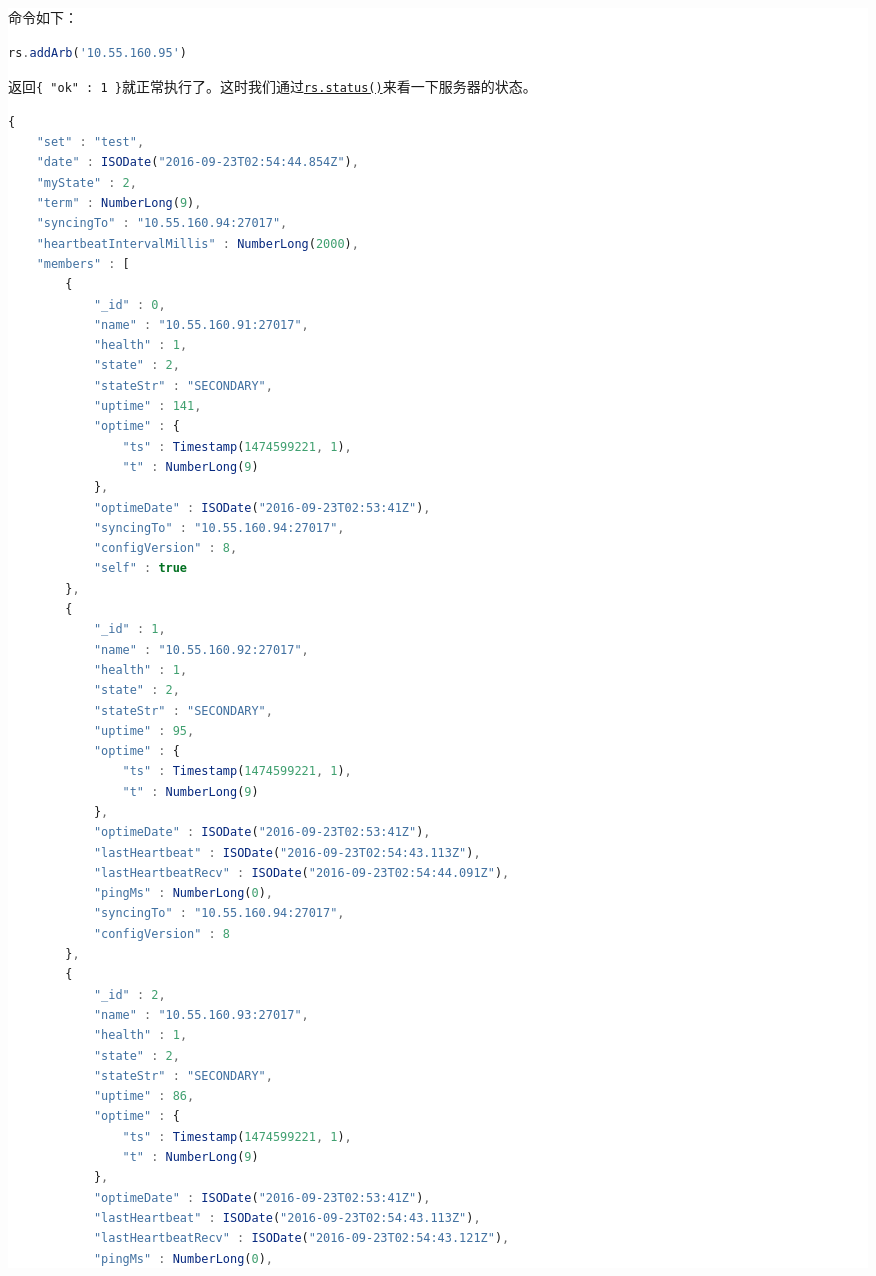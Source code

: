 命令如下：
````js
rs.addArb('10.55.160.95')
````
返回`{ "ok" : 1 }`就正常执行了。这时我们通过[`rs.status()`](https://docs.mongodb.com/manual/reference/method/rs.status/#rs.status)来看一下服务器的状态。
````js
{
	"set" : "test",
	"date" : ISODate("2016-09-23T02:54:44.854Z"),
	"myState" : 2,
	"term" : NumberLong(9),
	"syncingTo" : "10.55.160.94:27017",
	"heartbeatIntervalMillis" : NumberLong(2000),
	"members" : [
		{
			"_id" : 0,
			"name" : "10.55.160.91:27017",
			"health" : 1,
			"state" : 2,
			"stateStr" : "SECONDARY",
			"uptime" : 141,
			"optime" : {
				"ts" : Timestamp(1474599221, 1),
				"t" : NumberLong(9)
			},
			"optimeDate" : ISODate("2016-09-23T02:53:41Z"),
			"syncingTo" : "10.55.160.94:27017",
			"configVersion" : 8,
			"self" : true
		},
		{
			"_id" : 1,
			"name" : "10.55.160.92:27017",
			"health" : 1,
			"state" : 2,
			"stateStr" : "SECONDARY",
			"uptime" : 95,
			"optime" : {
				"ts" : Timestamp(1474599221, 1),
				"t" : NumberLong(9)
			},
			"optimeDate" : ISODate("2016-09-23T02:53:41Z"),
			"lastHeartbeat" : ISODate("2016-09-23T02:54:43.113Z"),
			"lastHeartbeatRecv" : ISODate("2016-09-23T02:54:44.091Z"),
			"pingMs" : NumberLong(0),
			"syncingTo" : "10.55.160.94:27017",
			"configVersion" : 8
		},
		{
			"_id" : 2,
			"name" : "10.55.160.93:27017",
			"health" : 1,
			"state" : 2,
			"stateStr" : "SECONDARY",
			"uptime" : 86,
			"optime" : {
				"ts" : Timestamp(1474599221, 1),
				"t" : NumberLong(9)
			},
			"optimeDate" : ISODate("2016-09-23T02:53:41Z"),
			"lastHeartbeat" : ISODate("2016-09-23T02:54:43.113Z"),
			"lastHeartbeatRecv" : ISODate("2016-09-23T02:54:43.121Z"),
			"pingMs" : NumberLong(0),
````